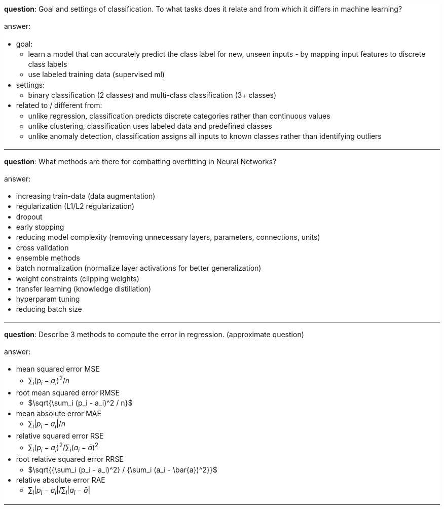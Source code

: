 
**question**: Goal and settings of classification. To what tasks does it relate and from which it differs in machine learning?

answer: 

- goal:
	- learn a model that can accurately predict the class label for new, unseen inputs - by mapping input features to discrete class labels
	- use labeled training data (supervised ml)
- settings:
	- binary classification (2 classes) and multi-class classification (3+ classes)
- related to / different from:
	- unlike regression, classification predicts discrete categories rather than continuous values
	- unlike clustering, classification uses labeled data and predefined classes
	- unlike anomaly detection, classification assigns all inputs to known classes rather than identifying outliers

---

**question**: What methods are there for combatting overfitting in Neural Networks?

answer: 

- increasing train-data (data augmentation)
- regularization (L1/L2 regularization)
- dropout
- early stopping
- reducing model complexity (removing unnecessary layers, parameters, connections, units)
- cross validation
- ensemble methods
- batch normalization (normalize layer activations for better generalization)
- weight constraints (clipping weights)
- transfer learning (knowledge distillation)
- hyperparam tuning
- reducing batch size

---

**question**: Describe 3 methods to compute the error in regression. (approximate question)

answer: 

- mean squared error MSE
	- ${\sum_i (p_i - a_i)^2} / n$
- root mean squared error RMSE
	- $\sqrt{\sum_i (p_i - a_i)^2 / n}$
- mean absolute error MAE
	- ${\sum_i |p_i - a_i|} / n$
- relative squared error RSE
	- ${\sum_i (p_i - a_i)^2} / {\sum_i (a_i - \bar{a})^2}$
- root relative squared error RRSE
	- $\sqrt{{\sum_i (p_i - a_i)^2} / {\sum_i (a_i - \bar{a})^2}}$
- relative absolute error RAE
	- ${\sum_i |p_i - a_i|} / {\sum_i |a_i - \bar{a}|}$

---